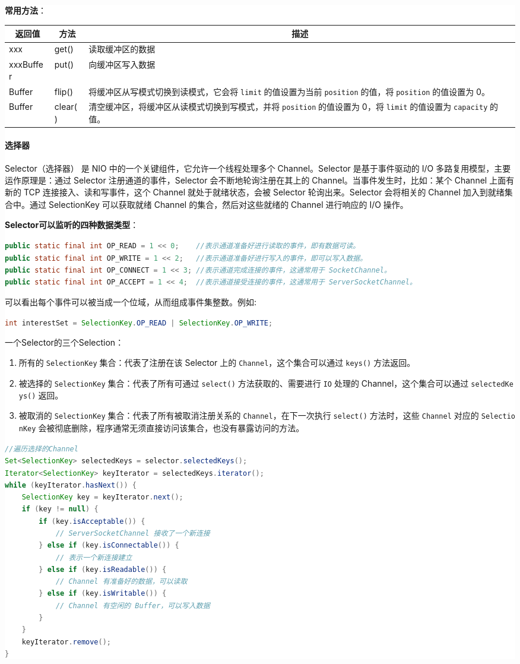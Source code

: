 **常用方法**：

| 返回值    | 方法    | 描述                                                         |
| --------- | ------- | ------------------------------------------------------------ |
| xxx       | get()   | 读取缓冲区的数据                                             |
| xxxBuffer | put()   | 向缓冲区写入数据                                             |
| Buffer    | flip()  | 将缓冲区从写模式切换到读模式，它会将 `limit` 的值设置为当前 `position` 的值，将 `position` 的值设置为 0。 |
| Buffer    | clear() | 清空缓冲区，将缓冲区从读模式切换到写模式，并将 `position` 的值设置为 0，将 `limit` 的值设置为 `capacity` 的值。 |

#### 选择器

Selector（选择器） 是 NIO 中的一个关键组件，它允许一个线程处理多个 Channel。Selector 是基于事件驱动的 I/O 多路复用模型，主要运作原理是：通过 Selector 注册通道的事件，Selector 会不断地轮询注册在其上的 Channel。当事件发生时，比如：某个 Channel 上面有新的 TCP 连接接入、读和写事件，这个 Channel 就处于就绪状态，会被 Selector 轮询出来。Selector 会将相关的 Channel 加入到就绪集合中。通过 SelectionKey 可以获取就绪 Channel 的集合，然后对这些就绪的 Channel 进行响应的 I/O 操作。

**Selector可以监听的四种数据类型**：

```java
public static final int OP_READ = 1 << 0;    //表示通道准备好进行读取的事件，即有数据可读。
public static final int OP_WRITE = 1 << 2;   //表示通道准备好进行写入的事件，即可以写入数据。
public static final int OP_CONNECT = 1 << 3; //表示通道完成连接的事件，这通常用于 SocketChannel。
public static final int OP_ACCEPT = 1 << 4;  //表示通道接受连接的事件，这通常用于 ServerSocketChannel。
```

可以看出每个事件可以被当成一个位域，从而组成事件集整数。例如:

```java
int interestSet = SelectionKey.OP_READ | SelectionKey.OP_WRITE;
```

一个Selector的三个Selection：

1. 所有的 `SelectionKey` 集合：代表了注册在该 Selector 上的 `Channel`，这个集合可以通过 `keys()` 方法返回。

2. 被选择的 `SelectionKey` 集合：代表了所有可通过 `select()` 方法获取的、需要进行 `IO` 处理的 Channel，这个集合可以通过 `selectedKeys()` 返回。

3. 被取消的 `SelectionKey` 集合：代表了所有被取消注册关系的 `Channel`，在下一次执行 `select()` 方法时，这些 `Channel` 对应的 `SelectionKey` 会被彻底删除，程序通常无须直接访问该集合，也没有暴露访问的方法。

```java
//遍历选择的Channel
Set<SelectionKey> selectedKeys = selector.selectedKeys();
Iterator<SelectionKey> keyIterator = selectedKeys.iterator();
while (keyIterator.hasNext()) {
    SelectionKey key = keyIterator.next();
    if (key != null) {
        if (key.isAcceptable()) {
            // ServerSocketChannel 接收了一个新连接
        } else if (key.isConnectable()) {
            // 表示一个新连接建立
        } else if (key.isReadable()) {
            // Channel 有准备好的数据，可以读取
        } else if (key.isWritable()) {
            // Channel 有空闲的 Buffer，可以写入数据
        }
    }
    keyIterator.remove();
}
```
